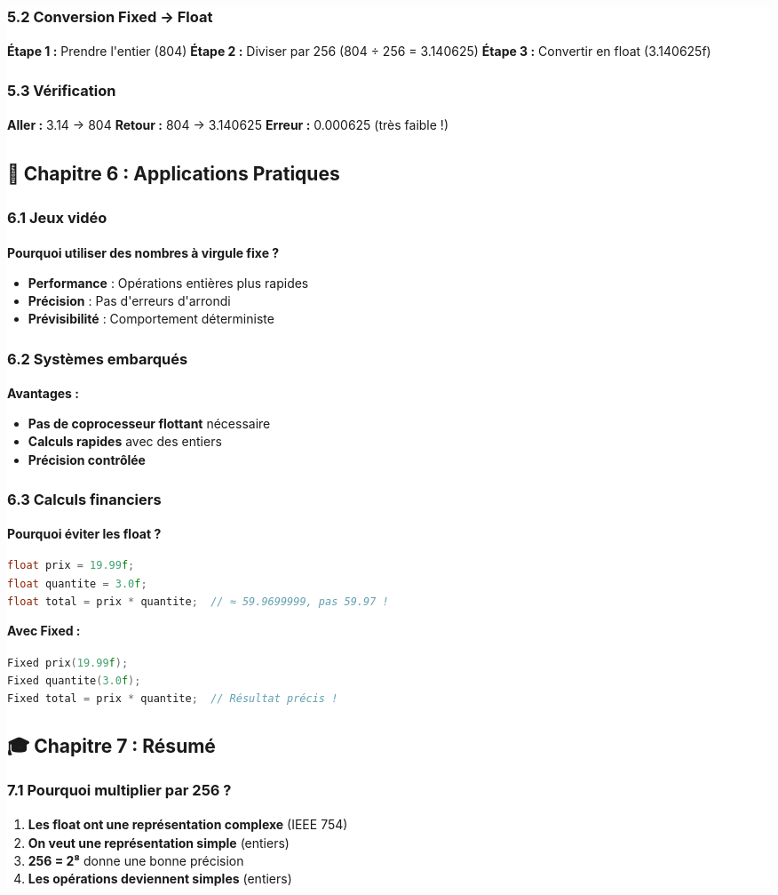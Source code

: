 ### 5.2 Conversion Fixed → Float

**Étape 1 :** Prendre l'entier (804)
**Étape 2 :** Diviser par 256 (804 ÷ 256 = 3.140625)
**Étape 3 :** Convertir en float (3.140625f)

### 5.3 Vérification

**Aller :** 3.14 → 804
**Retour :** 804 → 3.140625
**Erreur :** 0.000625 (très faible !)

## 🚀 Chapitre 6 : Applications Pratiques

### 6.1 Jeux vidéo

**Pourquoi utiliser des nombres à virgule fixe ?**
- **Performance** : Opérations entières plus rapides
- **Précision** : Pas d'erreurs d'arrondi
- **Prévisibilité** : Comportement déterministe

### 6.2 Systèmes embarqués

**Avantages :**
- **Pas de coprocesseur flottant** nécessaire
- **Calculs rapides** avec des entiers
- **Précision contrôlée**

### 6.3 Calculs financiers

**Pourquoi éviter les float ?**
```cpp
float prix = 19.99f;
float quantite = 3.0f;
float total = prix * quantite;  // ≈ 59.9699999, pas 59.97 !
```

**Avec Fixed :**
```cpp
Fixed prix(19.99f);
Fixed quantite(3.0f);
Fixed total = prix * quantite;  // Résultat précis !
```

## 🎓 Chapitre 7 : Résumé

### 7.1 Pourquoi multiplier par 256 ?

1. **Les float ont une représentation complexe** (IEEE 754)
2. **On veut une représentation simple** (entiers)
3. **256 = 2⁸** donne une bonne précision
4. **Les opérations deviennent simples** (entiers)
